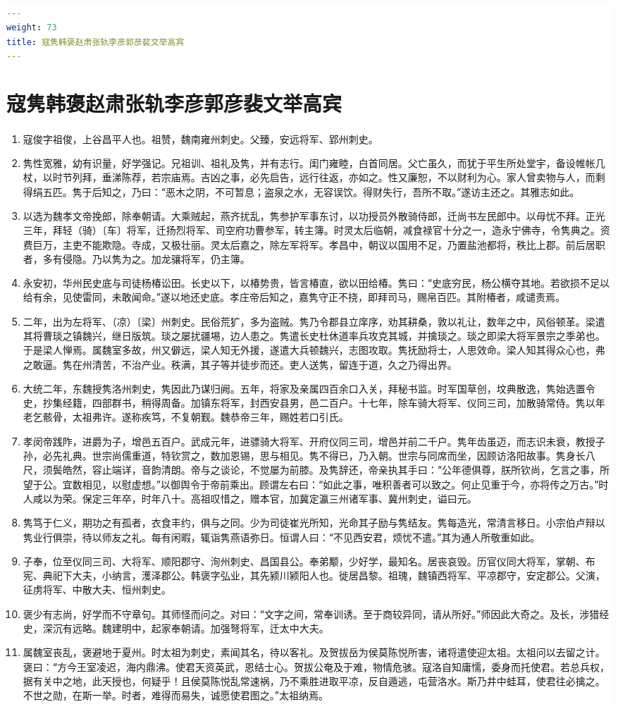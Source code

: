 ```yaml
---
weight: 73
title: 寇隽韩褒赵肃张轨李彦郭彦裴文举高宾
---
```


# 寇隽韩褒赵肃张轨李彦郭彦裴文举高宾

1. <span id="寇隽韩褒赵肃张轨李彦郭彦裴文举高宾-1"></span>
寇俊字祖俊，上谷昌平人也。祖赞，魏南雍州刺史。父臻，安远将军、郢州刺史。

2. <span id="寇隽韩褒赵肃张轨李彦郭彦裴文举高宾-2"></span>
隽性宽雅，幼有识量，好学强记。兄祖训、祖礼及隽，并有志行。闺门雍睦，白首同居。父亡虽久，而犹于平生所处堂宇，备设帷帐几杖，以时节列拜，垂涕陈荐，若宗庙焉。吉凶之事，必先启告，远行往返，亦如之。性又廉恕，不以财利为心。家人曾卖物与人，而剩得绢五匹。隽于后知之，乃曰：“恶木之阴，不可暂息；盗泉之水，无容误饮。得财失行，吾所不取。”遂访主还之。其雅志如此。

3. <span id="寇隽韩褒赵肃张轨李彦郭彦裴文举高宾-3"></span>
以选为魏孝文帝挽郎，除奉朝请。大乘贼起，燕齐扰乱，隽参护军事东讨，以功授员外散骑侍郎，迁尚书左民郎中。以母忧不拜。正光三年，拜轻（骑）〔车〕将军，迁扬烈将军、司空府功曹参军，转主簿。时灵太后临朝，减食禄官十分之一，造永宁佛寺，令隽典之。资费巨万，主吏不能欺隐。寺成，又极壮丽。灵太后嘉之，除左军将军。孝昌中，朝议以国用不足，乃置盐池都将，秩比上郡。前后居职者，多有侵隐。乃以隽为之。加龙骧将军，仍主簿。

4. <span id="寇隽韩褒赵肃张轨李彦郭彦裴文举高宾-4"></span>
永安初，华州民史底与司徒杨椿讼田。长史以下，以椿势贵，皆言椿直，欲以田给椿。隽曰：“史底穷民，杨公横夺其地。若欲损不足以给有余，见使雷同，未敢闻命。”遂以地还史底。孝庄帝后知之，嘉隽守正不挠，即拜司马，赐帛百匹。其附椿者，咸谴责焉。

5. <span id="寇隽韩褒赵肃张轨李彦郭彦裴文举高宾-5"></span>
二年，出为左将军、（凉）〔梁〕州刺史。民俗荒犷，多为盗贼。隽乃令郡县立庠序，劝其耕桑，敦以礼让，数年之中，风俗顿革。梁遣其将曹琰之镇魏兴，继日版筑。琰之屡扰疆埸，边人患之。隽遣长史杜休道率兵攻克其城，并擒琰之。琰之即梁大将军景宗之季弟也。于是梁人惮焉。属魏室多故，州又僻远，梁人知无外援，遂遣大兵顿魏兴，志图攻取。隽抚励将士，人思效命。梁人知其得众心也，弗之敢逼。隽在州清苦，不治产业。秩满，其子等并徒步而还。吏人送隽，留连于道，久之乃得出界。

6. <span id="寇隽韩褒赵肃张轨李彦郭彦裴文举高宾-6"></span>
大统二年，东魏授隽洛州刺史，隽因此乃谋归阙。五年，将家及亲属四百余口入关，拜秘书监。时军国草创，坟典散逸，隽始选置令史，抄集经籍，四部群书，稍得周备。加镇东将军，封西安县男，邑二百户。十七年，除车骑大将军、仪同三司，加散骑常侍。隽以年老乞骸骨，太祖弗许。遂称疾笃，不复朝觐。魏恭帝三年，赐姓若口引氏。

7. <span id="寇隽韩褒赵肃张轨李彦郭彦裴文举高宾-7"></span>
孝闵帝践阼，进爵为子，增邑五百户。武成元年，进骠骑大将军、开府仪同三司，增邑并前二千户。隽年齿虽迈，而志识未衰，教授子孙，必先礼典。世宗尚儒重道，特钦赏之，数加恩锡，思与相见。隽不得已，乃入朝。世宗与同席而坐，因顾访洛阳故事。隽身长八尺，须鬓皓然，容止端详，音韵清朗。帝与之谈论，不觉屡为前膝。及隽辞还，帝亲执其手曰：“公年德俱尊，朕所钦尚，乞言之事，所望于公。宜数相见，以慰虚想。”以御舆令于帝前乘出。顾谓左右曰：“如此之事，唯积善者可以致之。何止见重于今，亦将传之万古。”时人咸以为荣。保定三年卒，时年八十。高祖叹惜之，赠本官，加冀定瀛三州诸军事、冀州刺史，谥曰元。

8. <span id="寇隽韩褒赵肃张轨李彦郭彦裴文举高宾-8"></span>
隽笃于仁义，期功之有孤者，衣食丰约，俱与之同。少为司徒崔光所知，光命其子励与隽结友。隽每造光，常清言移日。小宗伯卢辩以隽业行俱崇，待以师友之礼。每有闲暇，辄诣隽燕语弥日。恒谓人曰：“不见西安君，烦忧不遣。”其为通人所敬重如此。

9. <span id="寇隽韩褒赵肃张轨李彦郭彦裴文举高宾-9"></span>
子奉，位至仪同三司、大将军、顺阳郡守、洵州刺史、昌国县公。奉弟颙，少好学，最知名。居丧哀毁。历官仪同大将军，掌朝、布宪、典祀下大夫，小纳言，濩泽郡公。韩褒字弘业，其先颍川颍阳人也。徙居昌黎。祖瑰，魏镇西将军、平凉郡守，安定郡公。父演，征虏将军、中散大夫、恒州刺史。

10. <span id="寇隽韩褒赵肃张轨李彦郭彦裴文举高宾-10"></span>
褒少有志尚，好学而不守章句。其师怪而问之。对曰：“文字之间，常奉训诱。至于商较异同，请从所好。”师因此大奇之。及长，涉猎经史，深沉有远略。魏建明中，起家奉朝请。加强弩将军，迁太中大夫。

11. <span id="寇隽韩褒赵肃张轨李彦郭彦裴文举高宾-11"></span>
属魏室丧乱，褒避地于夏州。时太祖为刺史，素闻其名，待以客礼。及贺拔岳为侯莫陈悦所害，诸将遣使迎太祖。太祖问以去留之计。褒曰：“方今王室凌迟，海内鼎沸。使君天资英武，恩结士心。贺拔公奄及于难，物情危骇。寇洛自知庸懦，委身而托使君。若总兵权，据有关中之地，此天授也，何疑乎！且侯莫陈悦乱常速祸，乃不乘胜进取平凉，反自遁逃，屯营洛水。斯乃井中蛙耳，使君往必擒之。不世之勋，在斯一举。时者，难得而易失，诚愿使君图之。”太祖纳焉。
